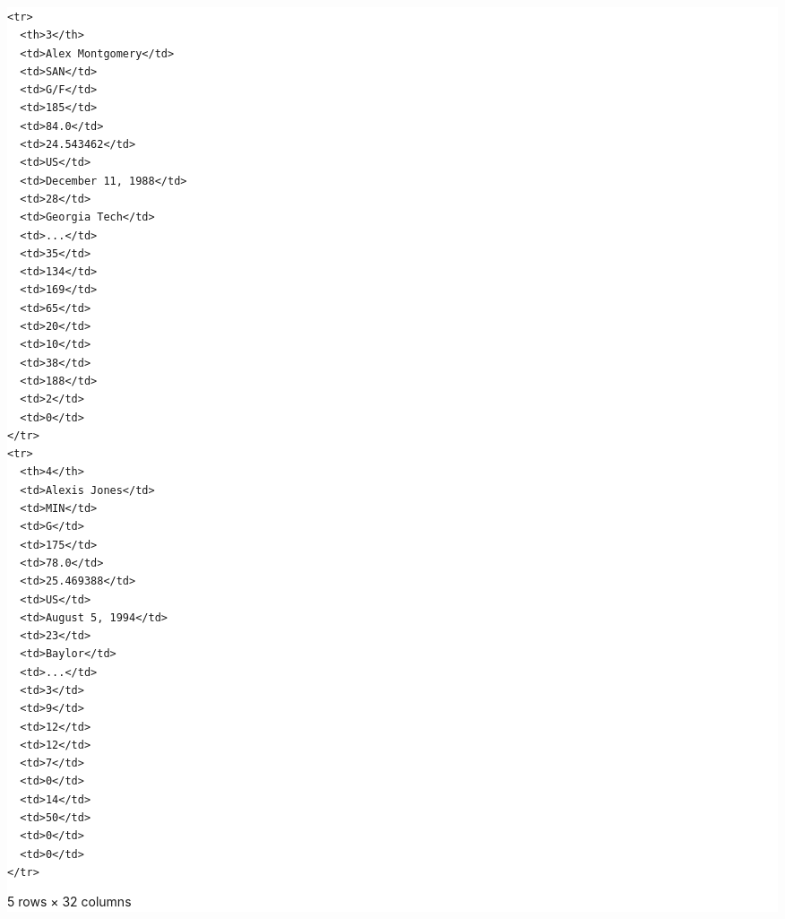     <tr>
      <th>3</th>
      <td>Alex Montgomery</td>
      <td>SAN</td>
      <td>G/F</td>
      <td>185</td>
      <td>84.0</td>
      <td>24.543462</td>
      <td>US</td>
      <td>December 11, 1988</td>
      <td>28</td>
      <td>Georgia Tech</td>
      <td>...</td>
      <td>35</td>
      <td>134</td>
      <td>169</td>
      <td>65</td>
      <td>20</td>
      <td>10</td>
      <td>38</td>
      <td>188</td>
      <td>2</td>
      <td>0</td>
    </tr>
    <tr>
      <th>4</th>
      <td>Alexis Jones</td>
      <td>MIN</td>
      <td>G</td>
      <td>175</td>
      <td>78.0</td>
      <td>25.469388</td>
      <td>US</td>
      <td>August 5, 1994</td>
      <td>23</td>
      <td>Baylor</td>
      <td>...</td>
      <td>3</td>
      <td>9</td>
      <td>12</td>
      <td>12</td>
      <td>7</td>
      <td>0</td>
      <td>14</td>
      <td>50</td>
      <td>0</td>
      <td>0</td>
    </tr>
  </tbody>
</table>
<p>5 rows × 32 columns</p>
</div>
